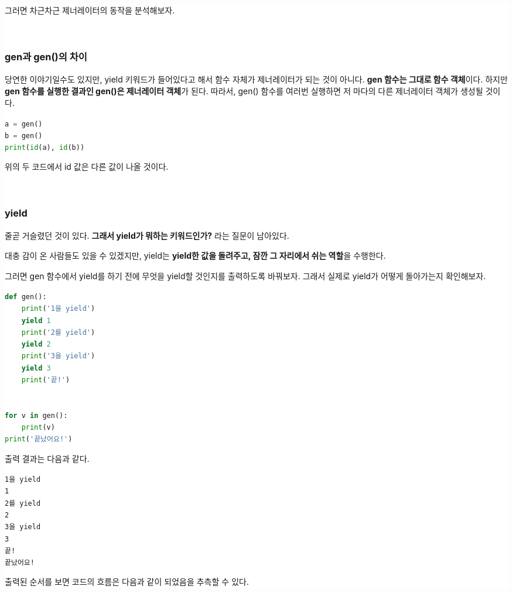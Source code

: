 그러면 차근차근 제너레이터의 동작을 분석해보자.

&nbsp;

### gen과 gen()의 차이

당연한 이야기일수도 있지만, yield 키워드가 들어있다고 해서 함수 자체가 제너레이터가 되는 것이 아니다. **gen 함수는 그대로 함수 객체**이다. 하지만 **gen 함수를 실행한 결과인 gen()은 제너레이터 객체**가 된다. 따라서, gen() 함수를 여러번 실행하면 저 마다의 다른 제너레이터 객체가 생성될 것이다.

```python
a = gen()
b = gen()
print(id(a), id(b))
```

위의 두 코드에서 id 값은 다른 값이 나올 것이다.

&nbsp;

### yield

줄곧 거슬렸던 것이 있다. **그래서 yield가 뭐하는 키워드인가?** 라는 질문이 남아있다.

대충 감이 온 사람들도 있을 수 있겠지만, yield는 **yield한 값을 돌려주고, 잠깐 그 자리에서 쉬는 역할**을 수행한다.

그러면 gen 함수에서 yield를 하기 전에 무엇을 yield할 것인지를 출력하도록 바꿔보자. 그래서 실제로 yield가 어떻게 돌아가는지 확인해보자.

```python
def gen():
    print('1을 yield')
    yield 1
    print('2를 yield')
    yield 2
    print('3을 yield')
    yield 3
    print('끝!')


for v in gen():
    print(v)
print('끝났어요!')
```

출력 결과는 다음과 같다.

```
1을 yield
1
2를 yield
2
3을 yield
3
끝!
끝났어요!
```

출력된 순서를 보면 코드의 흐름은 다음과 같이 되었음을 추측할 수 있다.
